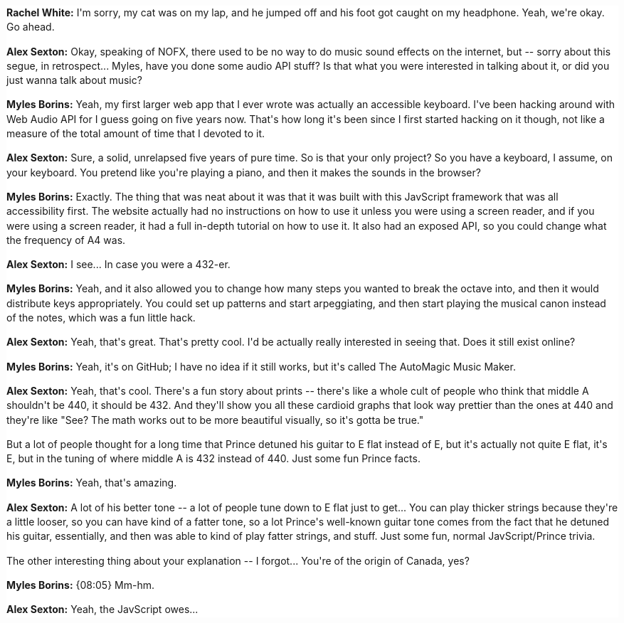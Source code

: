 **Rachel White:** I'm sorry, my cat was on my lap, and he jumped off and his foot got caught on my headphone. Yeah, we're okay. Go ahead.

**Alex Sexton:** Okay, speaking of NOFX, there used to be no way to do music sound effects on the internet, but -- sorry about this segue, in retrospect... Myles, have you done some audio API stuff? Is that what you were interested in talking about it, or did you just wanna talk about music?

**Myles Borins:** Yeah, my first larger web app that I ever wrote was actually an accessible keyboard. I've been hacking around with Web Audio API for I guess going on five years now. That's how long it's been since I first started hacking on it though, not like a measure of the total amount of time that I devoted to it.

**Alex Sexton:** Sure, a solid, unrelapsed five years of pure time. So is that your only project? So you have a keyboard, I assume, on your keyboard. You pretend like you're playing a piano, and then it makes the sounds in the browser?

**Myles Borins:** Exactly. The thing that was neat about it was that it was built with this JavScript framework that was all accessibility first. The website actually had no instructions on how to use it unless you were using a screen reader, and if you were using a screen reader, it had a full in-depth tutorial on how to use it. It also had an exposed API, so you could change what the frequency of A4 was.

**Alex Sexton:** I see... In case you were a 432-er.

**Myles Borins:** Yeah, and it also allowed you to change how many steps you wanted to break the octave into, and then it would distribute keys appropriately. You could set up patterns and start arpeggiating, and then start playing the musical canon instead of the notes, which was a fun little hack.

**Alex Sexton:** Yeah, that's great. That's pretty cool. I'd be actually really interested in seeing that. Does it still exist online?

**Myles Borins:** Yeah, it's on GitHub; I have no idea if it still works, but it's called The AutoMagic Music Maker.

**Alex Sexton:** Yeah, that's cool. There's a fun story about prints -- there's like a whole cult of people who think that middle A shouldn't be 440, it should be 432. And they'll show you all these cardioid graphs that look way prettier than the ones at 440 and they're like "See? The math works out to be more beautiful visually, so it's gotta be true."

But a lot of people thought for a long time that Prince detuned his guitar to E flat instead of E, but it's actually not quite E flat, it's E, but in the tuning of where middle A is 432 instead of 440. Just some fun Prince facts.

**Myles Borins:** Yeah, that's amazing.

**Alex Sexton:** A lot of his better tone -- a lot of people tune down to E flat just to get... You can play thicker strings because they're a little looser, so you can have kind of a fatter tone, so a lot Prince's well-known guitar tone comes from the fact that he detuned his guitar, essentially, and then was able to kind of play fatter strings, and stuff. Just some fun, normal JavScript/Prince trivia.

The other interesting thing about your explanation -- I forgot... You're of the origin of Canada, yes?

**Myles Borins:** \{08:05\} Mm-hm.

**Alex Sexton:** Yeah, the JavScript owes...
